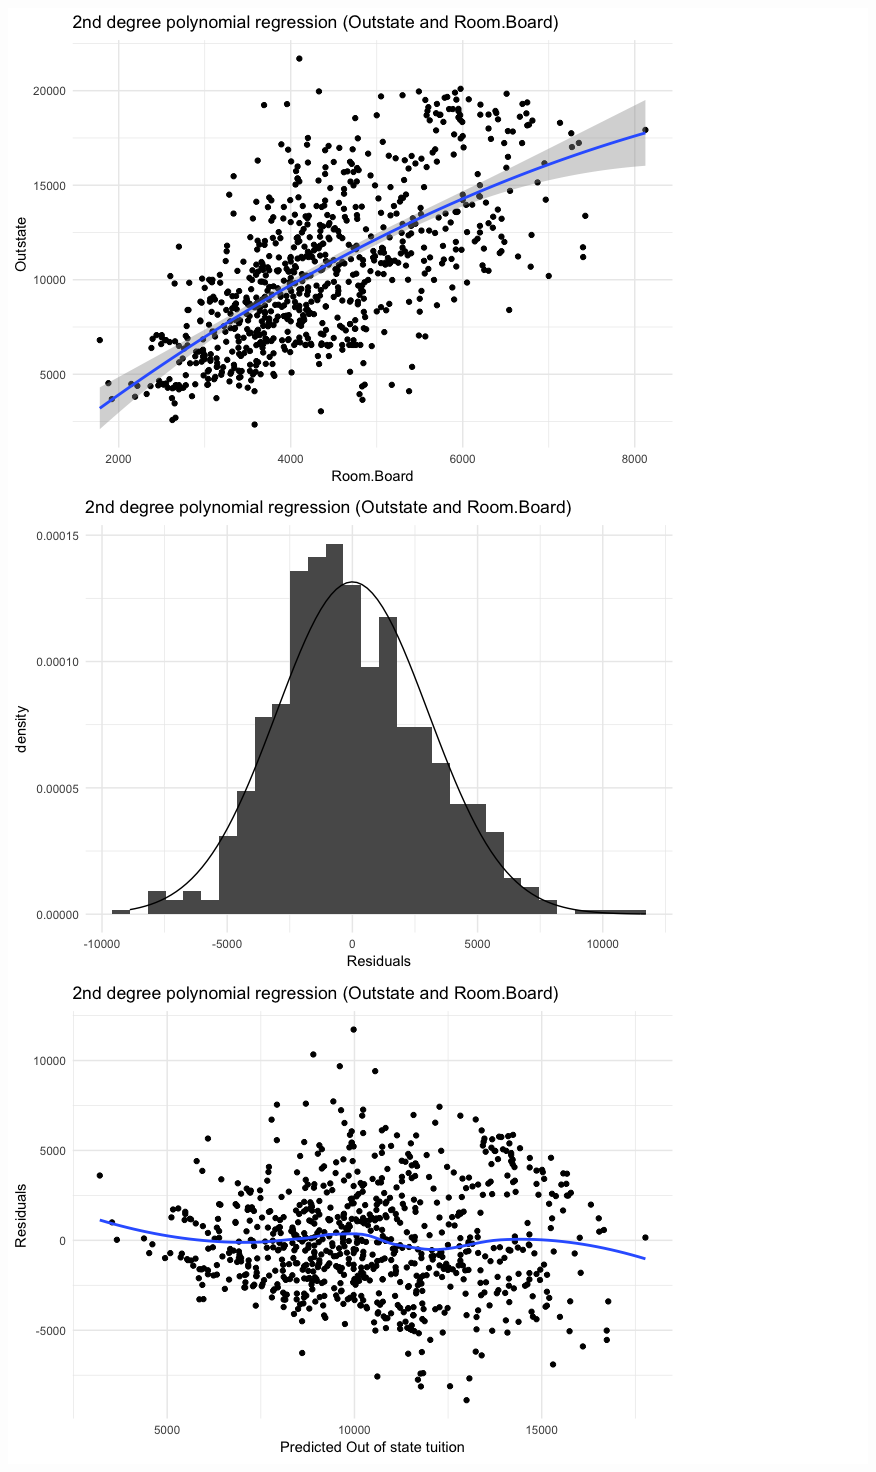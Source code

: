 ![](ps7_files/figure-markdown_strict/unnamed-chunk-13-1.png)![](ps7_files/figure-markdown_strict/unnamed-chunk-13-2.png)![](ps7_files/figure-markdown_strict/unnamed-chunk-13-3.png)